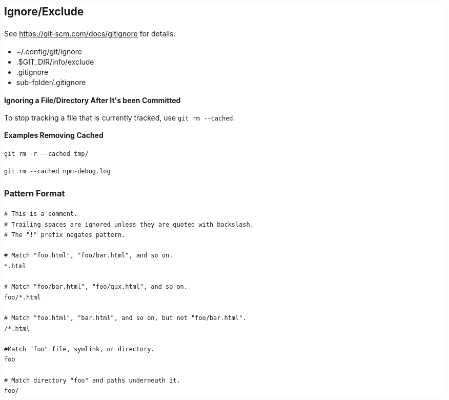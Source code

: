 
## Ignore/Exclude

See https://git-scm.com/docs/gitignore for details.

* ~/.config/git/ignore
* .$GIT_DIR/info/exclude
* .gitignore
* sub-folder/.gitignore

**Ignoring a File/Directory After It's been Committed**

To stop tracking a file that is currently tracked, use `git rm --cached`.

**Examples Removing Cached**

```
git rm -r --cached tmp/
```

```
git rm --cached npm-debug.log
```

### Pattern Format

    # This is a comment.
    # Trailing spaces are ignored unless they are quoted with backslash.
    # The "!" prefix negates pattern.

    # Match "foo.html", "foo/bar.html", and so on.
    *.html

    # Match "foo/bar.html", "foo/qux.html", and so on.
    foo/*.html

    # Match "foo.html", "bar.html", and so on, but not "foo/bar.html".
    /*.html

    #Match "foo" file, symlink, or directory.
    foo

    # Match directory "foo" and paths underneath it.
    foo/

